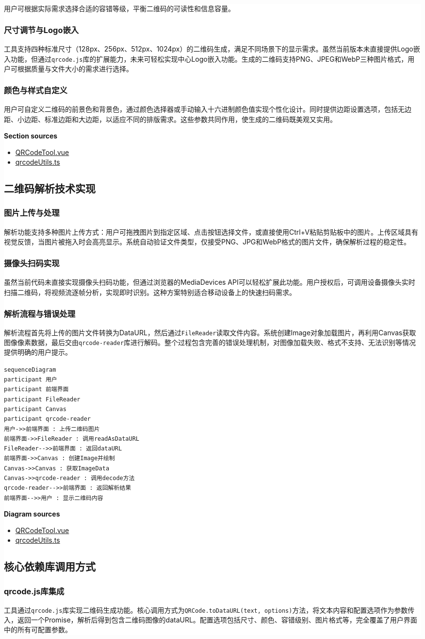 用户可根据实际需求选择合适的容错等级，平衡二维码的可读性和信息容量。

### 尺寸调节与Logo嵌入
工具支持四种标准尺寸（128px、256px、512px、1024px）的二维码生成，满足不同场景下的显示需求。虽然当前版本未直接提供Logo嵌入功能，但通过`qrcode.js`库的扩展能力，未来可轻松实现中心Logo嵌入功能。生成的二维码支持PNG、JPEG和WebP三种图片格式，用户可根据质量与文件大小的需求进行选择。

### 颜色与样式自定义
用户可自定义二维码的前景色和背景色，通过颜色选择器或手动输入十六进制颜色值实现个性化设计。同时提供边距设置选项，包括无边距、小边距、标准边距和大边距，以适应不同的排版需求。这些参数共同作用，使生成的二维码既美观又实用。

**Section sources**
- [QRCodeTool.vue](file://src/views/qrcode/QRCodeTool.vue#L37-L97)
- [qrcodeUtils.ts](file://src/utils/qrcodeUtils.ts#L0-L60)

## 二维码解析技术实现
### 图片上传与处理
解析功能支持多种图片上传方式：用户可拖拽图片到指定区域、点击按钮选择文件，或直接使用Ctrl+V粘贴剪贴板中的图片。上传区域具有视觉反馈，当图片被拖入时会高亮显示。系统自动验证文件类型，仅接受PNG、JPG和WebP格式的图片文件，确保解析过程的稳定性。

### 摄像头扫码实现
虽然当前代码未直接实现摄像头扫码功能，但通过浏览器的MediaDevices API可以轻松扩展此功能。用户授权后，可调用设备摄像头实时扫描二维码，将视频流逐帧分析，实现即时识别。这种方案特别适合移动设备上的快速扫码需求。

### 解析流程与错误处理
解析流程首先将上传的图片文件转换为DataURL，然后通过`FileReader`读取文件内容。系统创建Image对象加载图片，再利用Canvas获取图像像素数据，最后交由`qrcode-reader`库进行解码。整个过程包含完善的错误处理机制，对图像加载失败、格式不支持、无法识别等情况提供明确的用户提示。

```mermaid
sequenceDiagram
participant 用户
participant 前端界面
participant FileReader
participant Canvas
participant qrcode-reader
用户->>前端界面 : 上传二维码图片
前端界面->>FileReader : 调用readAsDataURL
FileReader-->>前端界面 : 返回dataURL
前端界面->>Canvas : 创建Image并绘制
Canvas->>Canvas : 获取ImageData
Canvas->>qrcode-reader : 调用decode方法
qrcode-reader-->>前端界面 : 返回解析结果
前端界面-->>用户 : 显示二维码内容
```

**Diagram sources**
- [QRCodeTool.vue](file://src/views/qrcode/QRCodeTool.vue#L152-L188)
- [qrcodeUtils.ts](file://src/utils/qrcodeUtils.ts#L62-L111)

## 核心依赖库调用方式
### qrcode.js库集成
工具通过`qrcode.js`库实现二维码生成功能。核心调用方式为`QRCode.toDataURL(text, options)`方法，将文本内容和配置选项作为参数传入，返回一个Promise，解析后得到包含二维码图像的dataURL。配置选项包括尺寸、颜色、容错级别、图片格式等，完全覆盖了用户界面中的所有可配置参数。
